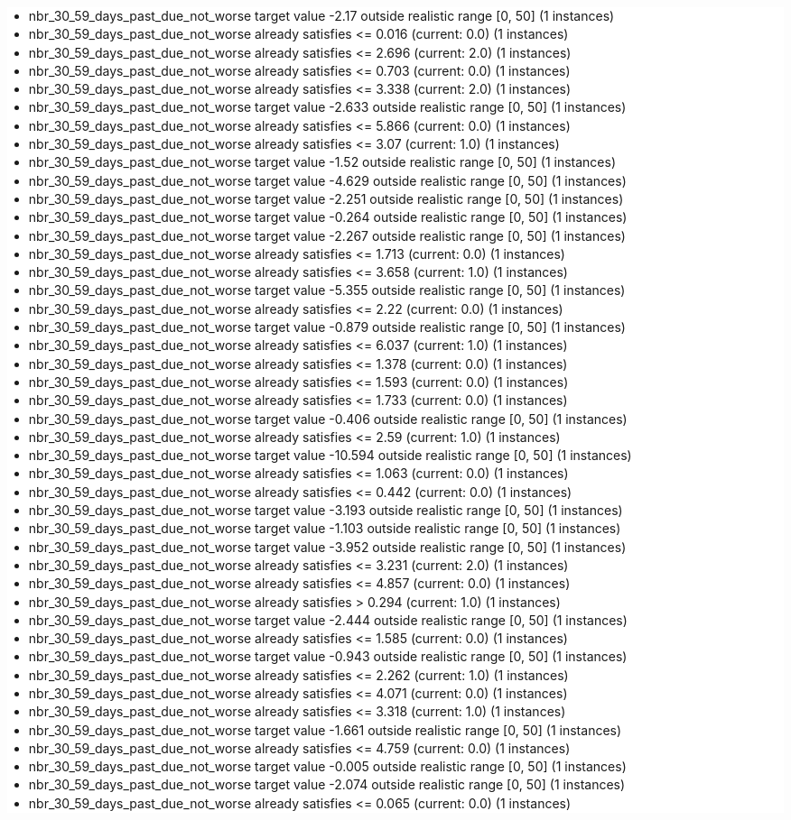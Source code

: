 - nbr_30_59_days_past_due_not_worse target value -2.17 outside realistic range [0, 50] (1 instances)
- nbr_30_59_days_past_due_not_worse already satisfies <= 0.016 (current: 0.0) (1 instances)
- nbr_30_59_days_past_due_not_worse already satisfies <= 2.696 (current: 2.0) (1 instances)
- nbr_30_59_days_past_due_not_worse already satisfies <= 0.703 (current: 0.0) (1 instances)
- nbr_30_59_days_past_due_not_worse already satisfies <= 3.338 (current: 2.0) (1 instances)
- nbr_30_59_days_past_due_not_worse target value -2.633 outside realistic range [0, 50] (1 instances)
- nbr_30_59_days_past_due_not_worse already satisfies <= 5.866 (current: 0.0) (1 instances)
- nbr_30_59_days_past_due_not_worse already satisfies <= 3.07 (current: 1.0) (1 instances)
- nbr_30_59_days_past_due_not_worse target value -1.52 outside realistic range [0, 50] (1 instances)
- nbr_30_59_days_past_due_not_worse target value -4.629 outside realistic range [0, 50] (1 instances)
- nbr_30_59_days_past_due_not_worse target value -2.251 outside realistic range [0, 50] (1 instances)
- nbr_30_59_days_past_due_not_worse target value -0.264 outside realistic range [0, 50] (1 instances)
- nbr_30_59_days_past_due_not_worse target value -2.267 outside realistic range [0, 50] (1 instances)
- nbr_30_59_days_past_due_not_worse already satisfies <= 1.713 (current: 0.0) (1 instances)
- nbr_30_59_days_past_due_not_worse already satisfies <= 3.658 (current: 1.0) (1 instances)
- nbr_30_59_days_past_due_not_worse target value -5.355 outside realistic range [0, 50] (1 instances)
- nbr_30_59_days_past_due_not_worse already satisfies <= 2.22 (current: 0.0) (1 instances)
- nbr_30_59_days_past_due_not_worse target value -0.879 outside realistic range [0, 50] (1 instances)
- nbr_30_59_days_past_due_not_worse already satisfies <= 6.037 (current: 1.0) (1 instances)
- nbr_30_59_days_past_due_not_worse already satisfies <= 1.378 (current: 0.0) (1 instances)
- nbr_30_59_days_past_due_not_worse already satisfies <= 1.593 (current: 0.0) (1 instances)
- nbr_30_59_days_past_due_not_worse already satisfies <= 1.733 (current: 0.0) (1 instances)
- nbr_30_59_days_past_due_not_worse target value -0.406 outside realistic range [0, 50] (1 instances)
- nbr_30_59_days_past_due_not_worse already satisfies <= 2.59 (current: 1.0) (1 instances)
- nbr_30_59_days_past_due_not_worse target value -10.594 outside realistic range [0, 50] (1 instances)
- nbr_30_59_days_past_due_not_worse already satisfies <= 1.063 (current: 0.0) (1 instances)
- nbr_30_59_days_past_due_not_worse already satisfies <= 0.442 (current: 0.0) (1 instances)
- nbr_30_59_days_past_due_not_worse target value -3.193 outside realistic range [0, 50] (1 instances)
- nbr_30_59_days_past_due_not_worse target value -1.103 outside realistic range [0, 50] (1 instances)
- nbr_30_59_days_past_due_not_worse target value -3.952 outside realistic range [0, 50] (1 instances)
- nbr_30_59_days_past_due_not_worse already satisfies <= 3.231 (current: 2.0) (1 instances)
- nbr_30_59_days_past_due_not_worse already satisfies <= 4.857 (current: 0.0) (1 instances)
- nbr_30_59_days_past_due_not_worse already satisfies > 0.294 (current: 1.0) (1 instances)
- nbr_30_59_days_past_due_not_worse target value -2.444 outside realistic range [0, 50] (1 instances)
- nbr_30_59_days_past_due_not_worse already satisfies <= 1.585 (current: 0.0) (1 instances)
- nbr_30_59_days_past_due_not_worse target value -0.943 outside realistic range [0, 50] (1 instances)
- nbr_30_59_days_past_due_not_worse already satisfies <= 2.262 (current: 1.0) (1 instances)
- nbr_30_59_days_past_due_not_worse already satisfies <= 4.071 (current: 0.0) (1 instances)
- nbr_30_59_days_past_due_not_worse already satisfies <= 3.318 (current: 1.0) (1 instances)
- nbr_30_59_days_past_due_not_worse target value -1.661 outside realistic range [0, 50] (1 instances)
- nbr_30_59_days_past_due_not_worse already satisfies <= 4.759 (current: 0.0) (1 instances)
- nbr_30_59_days_past_due_not_worse target value -0.005 outside realistic range [0, 50] (1 instances)
- nbr_30_59_days_past_due_not_worse target value -2.074 outside realistic range [0, 50] (1 instances)
- nbr_30_59_days_past_due_not_worse already satisfies <= 0.065 (current: 0.0) (1 instances)